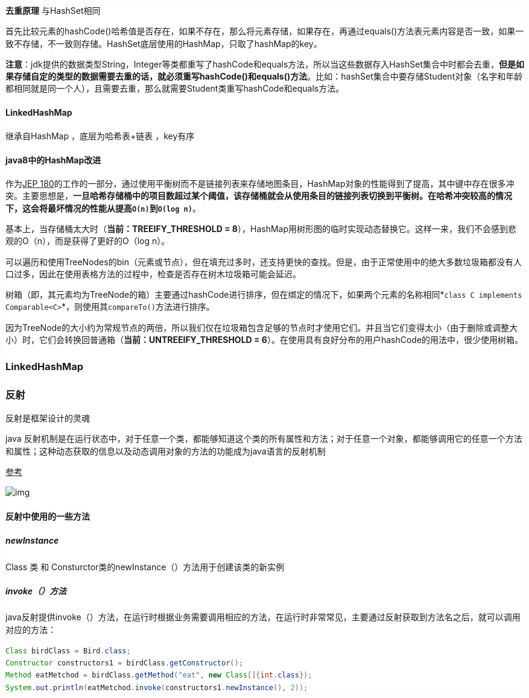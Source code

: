**去重原理** 与HashSet相同

首先比较元素的hashCode()哈希值是否存在，如果不存在，那么将元素存储，如果存在，再通过equals()方法表元素内容是否一致，如果一致不存储，不一致则存储。HashSet底层使用的HashMap，只取了hashMap的key。

**注意**：jdk提供的数据类型String，Integer等类都重写了hashCode和equals方法，所以当这些数据存入HashSet集合中时都会去重，**但是如果存储自定的类型的数据需要去重的话，就必须重写hashCode()和equals()方法**。比如：hashSet集合中要存储Student对象（名字和年龄都相同就是同一个人），且需要去重，那么就需要Student类重写hashCode和equals方法。

#### LinkedHashMap

继承自HashMap  ，底层为哈希表+链表 ，key有序

#### java8中的HashMap改进

作为[JEP 180](https://openjdk.java.net/jeps/180)的工作的一部分，通过使用平衡树而不是链接列表来存储地图条目，HashMap对象的性能得到了提高，其中键中存在很多冲突。主要思想是，**一旦哈希存储桶中的项目数超过某个阈值，该存储桶就会从使用条目的链接列表切换到平衡树。在哈希冲突较高的情况下，这会将最坏情况的性能从提高`O(n)`到`O(log n)`**。

基本上，当存储桶太大时（**当前：TREEIFY_THRESHOLD = 8**），HashMap用树形图的临时实现动态替换它。这样一来，我们不会感到悲观的O（n），而是获得了更好的O（log n）。

可以遍历和使用TreeNodes的bin（元素或节点），但在填充过多时，还支持更快的查找。但是，由于正常使用中的绝大多数垃圾箱都没有人口过多，因此在使用表格方法的过程中，检查是否存在树木垃圾箱可能会延迟。

树箱（即，其元素均为TreeNode的箱）主要通过hashCode进行排序，但在绑定的情况下，如果两个元素的名称相同*`class C implements Comparable<C>`*，则使用其`compareTo()`方法进行排序。

因为TreeNode的大小约为常规节点的两倍，所以我们仅在垃圾箱包含足够的节点时才使用它们。并且当它们变得太小（由于删除或调整大小）时，它们会转换回普通箱（**当前：UNTREEIFY_THRESHOLD = 6**）。在使用具有良好分布的用户hashCode的用法中，很少使用树箱。

### LinkedHashMap

### 反射

反射是框架设计的灵魂

java 反射机制是在运行状态中，对于任意一个类，都能够知道这个类的所有属性和方法；对于任意一个对象，都能够调用它的任意一个方法和属性；这种动态获取的信息以及动态调用对象的方法的功能成为java语言的反射机制

[参考](https://snailclimb.gitee.io/javaguide/#/docs/java/basis/%E5%8F%8D%E5%B0%84%E6%9C%BA%E5%88%B6?id=%e5%8f%8d%e5%b0%84%e6%9c%ba%e5%88%b6%e4%bb%8b%e7%bb%8d)

![img](../images/java_learing_temp-writing/20170513133210763.png)

#### 反射中使用的一些方法

##### newInstance

Class 类 和 Consturctor类的newInstance（）方法用于创建该类的新实例

##### invoke（）方法

java反射提供invoke（）方法，在运行时根据业务需要调用相应的方法，在运行时非常常见，主要通过反射获取到方法名之后，就可以调用对应的方法：

```java
Class birdClass = Bird.class;
Constructor constructors1 = birdClass.getConstructor();
Method eatMetchod = birdClass.getMethod("eat", new Class[]{int.class});
System.out.println(eatMetchod.invoke(constructors1.newInstance(), 2));
```
